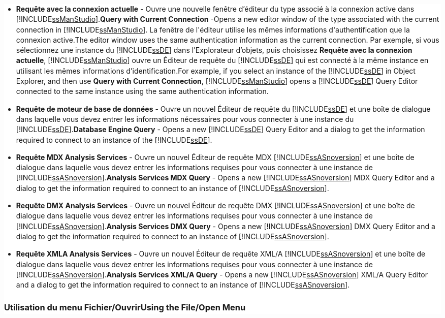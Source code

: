 -   <span data-ttu-id="0a6a8-119">**Requête avec la connexion actuelle** - Ouvre une nouvelle fenêtre d’éditeur du type associé à la connexion active dans [!INCLUDE[ssManStudio](../../includes/ssmanstudio-md.md)].</span><span class="sxs-lookup"><span data-stu-id="0a6a8-119">**Query with Current Connection** -Opens a new editor window of the type associated with the current connection in [!INCLUDE[ssManStudio](../../includes/ssmanstudio-md.md)].</span></span> <span data-ttu-id="0a6a8-120">La fenêtre de l'éditeur utilise les mêmes informations d'authentification que la connexion active.</span><span class="sxs-lookup"><span data-stu-id="0a6a8-120">The editor window uses the same authentication information as the current connection.</span></span> <span data-ttu-id="0a6a8-121">Par exemple, si vous sélectionnez une instance du [!INCLUDE[ssDE](../../includes/ssde-md.md)] dans l’Explorateur d’objets, puis choisissez **Requête avec la connexion actuelle**, [!INCLUDE[ssManStudio](../../includes/ssmanstudio-md.md)] ouvre un Éditeur de requête du [!INCLUDE[ssDE](../../includes/ssde-md.md)] qui est connecté à la même instance en utilisant les mêmes informations d’identification.</span><span class="sxs-lookup"><span data-stu-id="0a6a8-121">For example, if you select an instance of the [!INCLUDE[ssDE](../../includes/ssde-md.md)] in Object Explorer, and then use **Query with Current Connection**, [!INCLUDE[ssManStudio](../../includes/ssmanstudio-md.md)] opens a [!INCLUDE[ssDE](../../includes/ssde-md.md)] Query Editor connected to the same instance using the same authentication information.</span></span>  
  
-   <span data-ttu-id="0a6a8-122">**Requête de moteur de base de données** - Ouvre un nouvel Éditeur de requête du [!INCLUDE[ssDE](../../includes/ssde-md.md)] et une boîte de dialogue dans laquelle vous devez entrer les informations nécessaires pour vous connecter à une instance du [!INCLUDE[ssDE](../../includes/ssde-md.md)].</span><span class="sxs-lookup"><span data-stu-id="0a6a8-122">**Database Engine Query** - Opens a new [!INCLUDE[ssDE](../../includes/ssde-md.md)] Query Editor and a dialog to get the information required to connect to an instance of the [!INCLUDE[ssDE](../../includes/ssde-md.md)].</span></span>  
  
-   <span data-ttu-id="0a6a8-123">**Requête MDX Analysis Services** - Ouvre un nouvel Éditeur de requête MDX [!INCLUDE[ssASnoversion](../../includes/ssasnoversion-md.md)] et une boîte de dialogue dans laquelle vous devez entrer les informations requises pour vous connecter à une instance de [!INCLUDE[ssASnoversion](../../includes/ssasnoversion-md.md)].</span><span class="sxs-lookup"><span data-stu-id="0a6a8-123">**Analysis Services MDX Query** - Opens a new [!INCLUDE[ssASnoversion](../../includes/ssasnoversion-md.md)] MDX Query Editor and a dialog to get the information required to connect to an instance of [!INCLUDE[ssASnoversion](../../includes/ssasnoversion-md.md)].</span></span>  
  
-   <span data-ttu-id="0a6a8-124">**Requête DMX Analysis Services** - Ouvre un nouvel Éditeur de requête DMX [!INCLUDE[ssASnoversion](../../includes/ssasnoversion-md.md)] et une boîte de dialogue dans laquelle vous devez entrer les informations requises pour vous connecter à une instance de [!INCLUDE[ssASnoversion](../../includes/ssasnoversion-md.md)].</span><span class="sxs-lookup"><span data-stu-id="0a6a8-124">**Analysis Services DMX Query** - Opens a new [!INCLUDE[ssASnoversion](../../includes/ssasnoversion-md.md)] DMX Query Editor and a dialog to get the information required to connect to an instance of [!INCLUDE[ssASnoversion](../../includes/ssasnoversion-md.md)].</span></span>  
  
-   <span data-ttu-id="0a6a8-125">**Requête XMLA Analysis Services** - Ouvre un nouvel Éditeur de requête XML/A [!INCLUDE[ssASnoversion](../../includes/ssasnoversion-md.md)] et une boîte de dialogue dans laquelle vous devez entrer les informations requises pour vous connecter à une instance de [!INCLUDE[ssASnoversion](../../includes/ssasnoversion-md.md)].</span><span class="sxs-lookup"><span data-stu-id="0a6a8-125">**Analysis Services XML/A Query** - Opens a new [!INCLUDE[ssASnoversion](../../includes/ssasnoversion-md.md)] XML/A Query Editor and a dialog to get the information required to connect to an instance of [!INCLUDE[ssASnoversion](../../includes/ssasnoversion-md.md)].</span></span>  
  
### <a name="using-the-fileopen-menu"></a><span data-ttu-id="0a6a8-126">Utilisation du menu Fichier/Ouvrir</span><span class="sxs-lookup"><span data-stu-id="0a6a8-126">Using the File/Open Menu</span></span>  